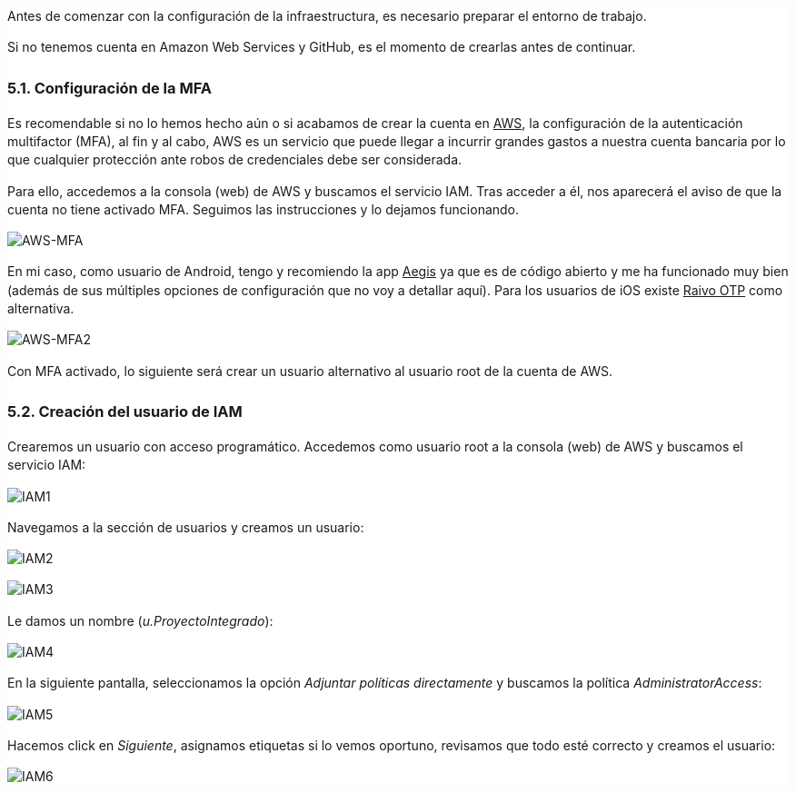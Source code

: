 Antes de comenzar con la configuración de la infraestructura, es necesario preparar el entorno de trabajo.

Si no tenemos cuenta en Amazon Web Services y GitHub, es el momento de crearlas antes de continuar.

### **5.1. Configuración de la MFA**

Es recomendable si no lo hemos hecho aún o si acabamos de crear la cuenta en [AWS](https://aws.amazon.com/es/), la configuración de la autenticación multifactor (MFA), al fin y al cabo, AWS es un servicio que puede llegar a incurrir grandes gastos a nuestra cuenta bancaria por lo que cualquier protección ante robos de credenciales debe ser considerada.

Para ello, accedemos a la consola (web) de AWS y buscamos el servicio IAM. Tras acceder a él, nos aparecerá el aviso de que la cuenta no tiene activado MFA. Seguimos las instrucciones y lo dejamos funcionando.

![AWS-MFA](/img/AWS-MFA.png)

En mi caso, como usuario de Android, tengo y recomiendo la app [Aegis](https://getaegis.app) ya que es de código abierto y me ha funcionado muy bien (además de sus múltiples opciones de configuración que no voy a detallar aquí). Para los usuarios de iOS existe [Raivo OTP](https://raivo-otp.com/) como alternativa.

![AWS-MFA2](/img/AWS-MFA2.png)

Con MFA activado, lo siguiente será crear un usuario alternativo al usuario root de la cuenta de AWS.

### **5.2. Creación del usuario de IAM**

Crearemos un usuario con acceso programático. Accedemos como usuario root a la consola (web) de AWS y buscamos el servicio IAM:

![IAM1](/img/IAM1.png)

Navegamos a la sección de usuarios y creamos un usuario:

![IAM2](/img/IAM2.png)

![IAM3](/img/IAM3.png)

Le damos un nombre (*u.ProyectoIntegrado*):

![IAM4](/img/IAM4.png)

En la siguiente pantalla, seleccionamos la opción *Adjuntar políticas directamente* y buscamos la política *AdministratorAccess*:

![IAM5](/img/IAM5.png)

Hacemos click en *Siguiente*, asignamos etiquetas si lo vemos oportuno, revisamos que todo esté correcto y creamos el usuario:

![IAM6](/img/IAM6.png)
